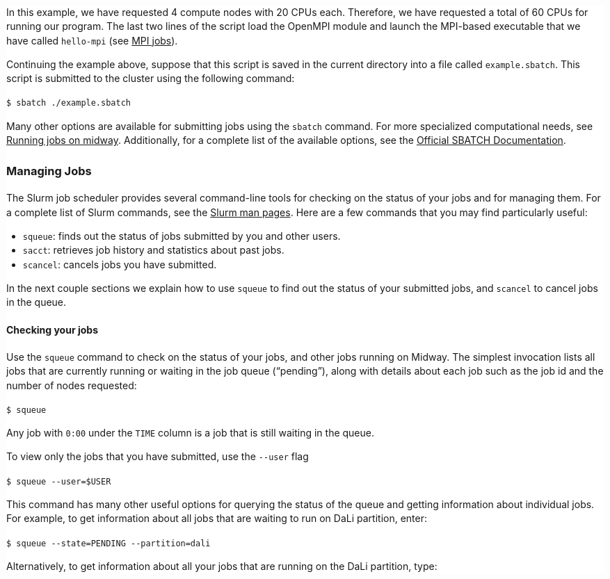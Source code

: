 In this example, we have requested 4 compute nodes with 20 CPUs each. Therefore, we have requested a total of 60 CPUs for running our program. The last two lines of the script load the OpenMPI module and launch the MPI-based executable that we have called `hello-mpi` (see [MPI jobs](https://rcc.uchicago.edu/docs/running-jobs/mpi/index.html#mpi-jobs)).

Continuing the example above, suppose that this script is saved in the current directory into a file called `example.sbatch`. This script is submitted to the cluster using the following command:

```
$ sbatch ./example.sbatch

```

Many other options are available for submitting jobs using the `sbatch` command. For more specialized computational needs, see [Running jobs on midway](https://rcc.uchicago.edu/docs/running-jobs/index.html#running-jobs). Additionally, for a complete list of the available options, see the [Official SBATCH Documentation](http://slurm.schedmd.com/sbatch.html).

### Managing Jobs

The Slurm job scheduler provides several command-line tools for checking on the status of your jobs and for managing them. For a complete list of Slurm commands, see the [Slurm man pages](http://slurm.schedmd.com/man_index.html). Here are a few commands that you may find particularly useful:

-	`squeue`: finds out the status of jobs submitted by you and other users.
-	`sacct`: retrieves job history and statistics about past jobs.
-	`scancel`: cancels jobs you have submitted.

In the next couple sections we explain how to use `squeue` to find out the status of your submitted jobs, and `scancel` to cancel jobs in the queue.

#### Checking your jobs

Use the `squeue` command to check on the status of your jobs, and other jobs running on Midway. The simplest invocation lists all jobs that are currently running or waiting in the job queue (“pending”), along with details about each job such as the job id and the number of nodes requested:

```
$ squeue
```

Any job with `0:00` under the `TIME` column is a job that is still waiting in the queue.

To view only the jobs that you have submitted, use the `--user` flag

```
$ squeue --user=$USER
```

This command has many other useful options for querying the status of the queue and getting information about individual jobs. For example, to get information about all jobs that are waiting to run on DaLi partition, enter:

```
$ squeue --state=PENDING --partition=dali
```

Alternatively, to get information about all your jobs that are running on the DaLi partition, type:
